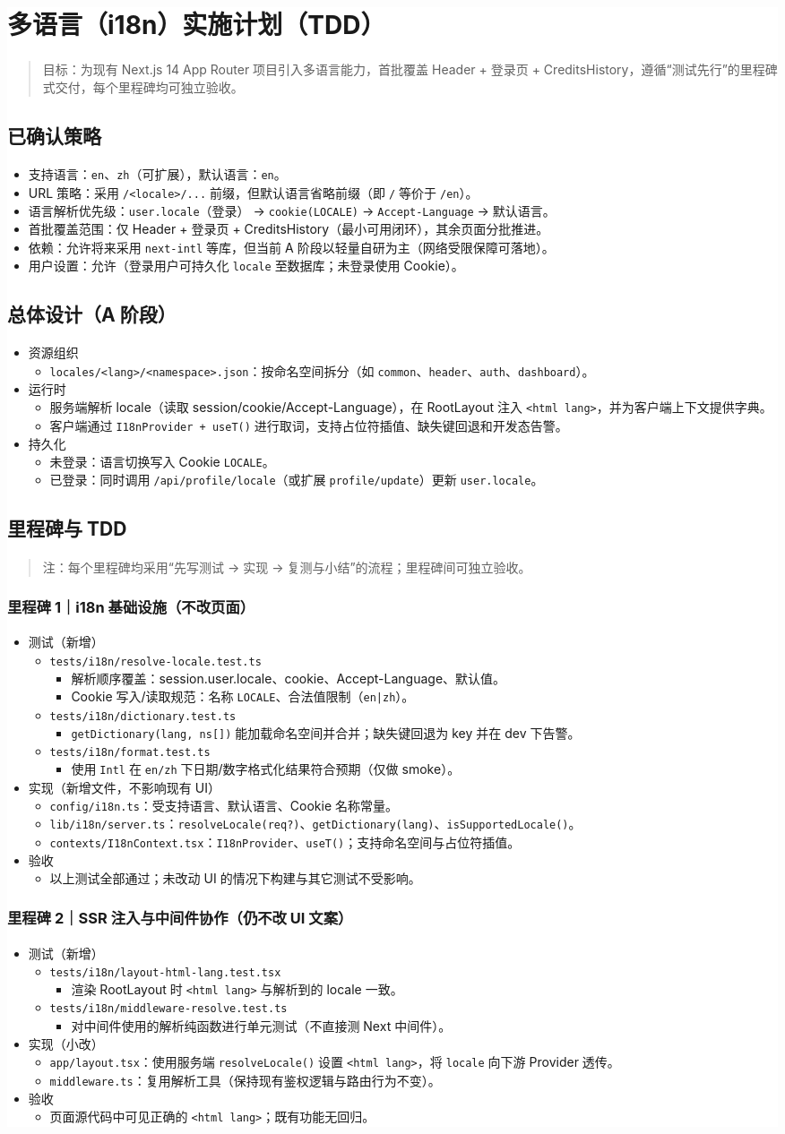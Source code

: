 # 多语言（i18n）实施计划（TDD）

> 目标：为现有 Next.js 14 App Router 项目引入多语言能力，首批覆盖 Header + 登录页 + CreditsHistory，遵循“测试先行”的里程碑式交付，每个里程碑均可独立验收。

## 已确认策略
- 支持语言：`en`、`zh`（可扩展），默认语言：`en`。
- URL 策略：采用 `/<locale>/...` 前缀，但默认语言省略前缀（即 `/` 等价于 `/en`）。
- 语言解析优先级：`user.locale`（登录） → `cookie(LOCALE)` → `Accept-Language` → 默认语言。
- 首批覆盖范围：仅 Header + 登录页 + CreditsHistory（最小可用闭环），其余页面分批推进。
- 依赖：允许将来采用 `next-intl` 等库，但当前 A 阶段以轻量自研为主（网络受限保障可落地）。
- 用户设置：允许（登录用户可持久化 `locale` 至数据库；未登录使用 Cookie）。

## 总体设计（A 阶段）
- 资源组织
  - `locales/<lang>/<namespace>.json`：按命名空间拆分（如 `common`、`header`、`auth`、`dashboard`）。
- 运行时
  - 服务端解析 locale（读取 session/cookie/Accept-Language），在 RootLayout 注入 `<html lang>`，并为客户端上下文提供字典。
  - 客户端通过 `I18nProvider + useT()` 进行取词，支持占位符插值、缺失键回退和开发态告警。
- 持久化
  - 未登录：语言切换写入 Cookie `LOCALE`。
  - 已登录：同时调用 `/api/profile/locale`（或扩展 `profile/update`）更新 `user.locale`。

## 里程碑与 TDD

> 注：每个里程碑均采用“先写测试 → 实现 → 复测与小结”的流程；里程碑间可独立验收。

### 里程碑 1｜i18n 基础设施（不改页面）
- 测试（新增）
  - `tests/i18n/resolve-locale.test.ts`
    - 解析顺序覆盖：session.user.locale、cookie、Accept-Language、默认值。
    - Cookie 写入/读取规范：名称 `LOCALE`、合法值限制（`en|zh`）。
  - `tests/i18n/dictionary.test.ts`
    - `getDictionary(lang, ns[])` 能加载命名空间并合并；缺失键回退为 key 并在 dev 下告警。
  - `tests/i18n/format.test.ts`
    - 使用 `Intl` 在 `en/zh` 下日期/数字格式化结果符合预期（仅做 smoke）。
- 实现（新增文件，不影响现有 UI）
  - `config/i18n.ts`：受支持语言、默认语言、Cookie 名称常量。
  - `lib/i18n/server.ts`：`resolveLocale(req?)`、`getDictionary(lang)`、`isSupportedLocale()`。
  - `contexts/I18nContext.tsx`：`I18nProvider`、`useT()`；支持命名空间与占位符插值。
- 验收
  - 以上测试全部通过；未改动 UI 的情况下构建与其它测试不受影响。

### 里程碑 2｜SSR 注入与中间件协作（仍不改 UI 文案）
- 测试（新增）
  - `tests/i18n/layout-html-lang.test.tsx`
    - 渲染 RootLayout 时 `<html lang>` 与解析到的 locale 一致。
  - `tests/i18n/middleware-resolve.test.ts`
    - 对中间件使用的解析纯函数进行单元测试（不直接测 Next 中间件）。
- 实现（小改）
  - `app/layout.tsx`：使用服务端 `resolveLocale()` 设置 `<html lang>`，将 `locale` 向下游 Provider 透传。
  - `middleware.ts`：复用解析工具（保持现有鉴权逻辑与路由行为不变）。
- 验收
  - 页面源代码中可见正确的 `<html lang>`；既有功能无回归。
